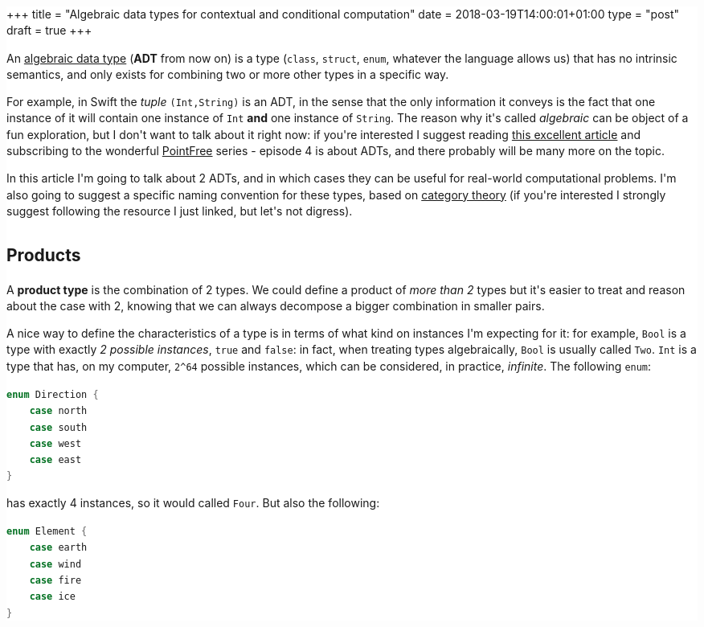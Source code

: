 +++
title = "Algebraic data types for contextual and conditional computation"
date = 2018-03-19T14:00:01+01:00
type = "post"
draft = true
+++

An [algebraic data type](https://en.wikipedia.org/wiki/Algebraic_data_type) (**ADT** from now on) is a type (`class`, `struct`, `enum`, whatever the language allows us) that has no intrinsic semantics, and only exists for combining two or more other types in a specific way.

For example, in Swift the *tuple* `(Int,String)` is an ADT, in the sense that the only information it conveys is the fact that one instance of it will contain one instance of `Int` **and** one instance of `String`. The reason why it's called *algebraic* can be object of a fun exploration, but I don't want to talk about it right now: if you're interested I suggest reading [this excellent article](http://chris-taylor.github.io/blog/2013/02/10/the-algebra-of-algebraic-data-types/) and subscribing to the wonderful [PointFree](https://www.pointfree.co) series - episode 4 is about ADTs, and there probably will be many more on the topic.

In this article I'm going to talk about 2 ADTs, and in which cases they can be useful for real-world computational problems. I'm also going to suggest a specific naming convention for these  types, based on [category theory](https://www.youtube.com/watch?v=IBeceQHz2x8) (if you're interested I strongly suggest following the resource I just linked, but let's not digress).

## Products

A **product type** is the combination of 2 types. We could define a product of *more than 2* types but it's easier to treat and reason about the case with 2, knowing that we can always decompose a bigger combination in smaller pairs.

A nice way to define the characteristics of a type is in terms of what kind on instances I'm expecting for it: for example, `Bool` is a type with exactly *2 possible instances*, `true` and `false`: in fact, when treating types algebraically, `Bool` is usually called `Two`. `Int` is a type that has, on my computer, `2^64` possible instances, which can be considered, in practice, *infinite*. The following `enum`:

```swift
enum Direction {
    case north
    case south
    case west
    case east
}
```

has exactly 4 instances, so it would called `Four`. But also the following:

```swift
enum Element {
    case earth
    case wind
    case fire
    case ice
}
```
